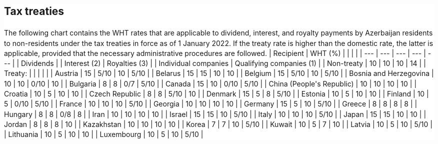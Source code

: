 ## Tax treaties
The following chart contains the WHT rates that are applicable to dividend, interest, and royalty payments by Azerbaijan residents to non-residents under the tax treaties in force as of 1 January 2022. If the treaty rate is higher than the domestic rate, the latter is applicable, provided that the necessary administrative procedures are followed.
| Recipient | WHT (%) | | | |
| --- | --- | --- | --- | --- |
| Dividends | | Interest (2) | Royalties (3) |
| Individual companies | Qualifying companies (1) |
| Non-treaty | 10 | 10 | 10 | 14 |
| Treaty: |  |  |  |  |
| Austria | 15 | 5/10 | 10 | 5/10 |
| Belarus | 15 | 15 | 10 | 10 |
| Belgium | 15 | 5/10 | 10 | 5/10 |
| Bosnia and Herzegovina | 10 | 10 | 0/10 | 10 |
| Bulgaria | 8 | 8 | 0/7 | 5/10 |
| Canada | 15 | 10 | 0/10 | 5/10 |
| China (People's Republic) | 10 | 10 | 10 | 10 |
| Croatia | 10 | 5 | 10 | 10 |
| Czech Republic | 8 | 8 | 5/10 | 10 |
| Denmark | 15 | 5 | 8 | 5/10 |
| Estonia | 10 | 5 | 10 | 10 |
| Finland | 10 | 5 | 0/10 | 5/10 |
| France | 10 | 10 | 10 | 5/10 |
| Georgia | 10 | 10 | 10 | 10 |
| Germany | 15 | 5 | 10 | 5/10 |
| Greece | 8 | 8 | 8 | 8 |
| Hungary | 8 | 8 | 0/8 | 8 |
| Iran | 10 | 10 | 10 | 10 |
| Israel | 15 | 15 | 10 | 5/10 |
| Italy | 10 | 10 | 10 | 5/10 |
| Japan | 15 | 15 | 10 | 10 |
| Jordan | 8 | 8 | 8 | 10 |
| Kazakhstan | 10 | 10 | 10 | 10 |
| Korea | 7 | 7 | 10 | 5/10 |
| Kuwait | 10 | 5 | 7 | 10 |
| Latvia | 10 | 5 | 10 | 5/10 |
| Lithuania | 10 | 5 | 10 | 10 |
| Luxembourg | 10 | 5 | 10 | 5/10 |